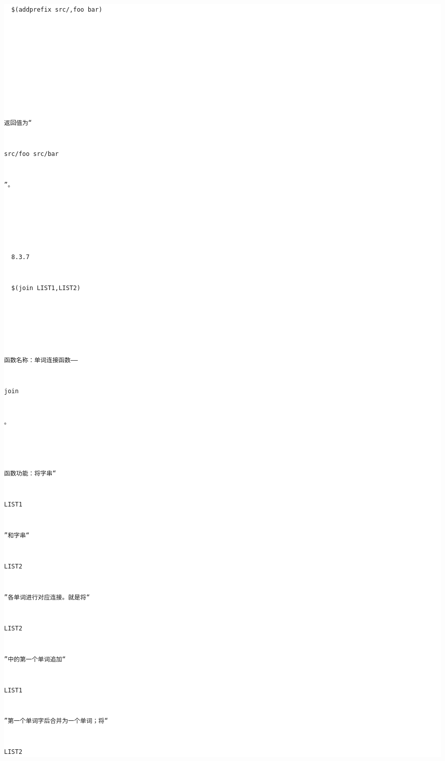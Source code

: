   
  
   
    
     
      $(addprefix src/,foo bar)
     
    
   
  
  
   
   
  
  
   
    返回值为“
   
   
    src/foo src/bar
   
   
    ”。
   
  
  
   
    
     
      8.3.7
      
      
      $(join LIST1,LIST2)
     
    
   
  
  
   
    函数名称：单词连接函数——
   
   
    join
   
   
    。
   
  
  
   
    函数功能：将字串“
   
   
    LIST1
   
   
    ”和字串“
   
   
    LIST2
   
   
    ”各单词进行对应连接。就是将“
   
   
    LIST2
   
   
    ”中的第一个单词追加“
   
   
    LIST1
   
   
    ”第一个单词字后合并为一个单词；将“
   
   
    LIST2
   